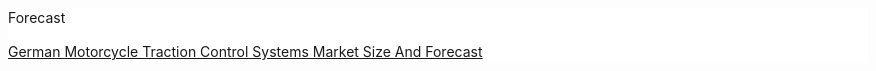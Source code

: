 Forecast</a></p><p><a href="https://github.com/Ashwin7890/syn-system/blob/main/Motorcycle-Traction-Control-Systems-Market/China-Motorcycle-Traction-Control-Systems-Market.md">German Motorcycle Traction Control Systems Market Size And Forecast</a></p>
